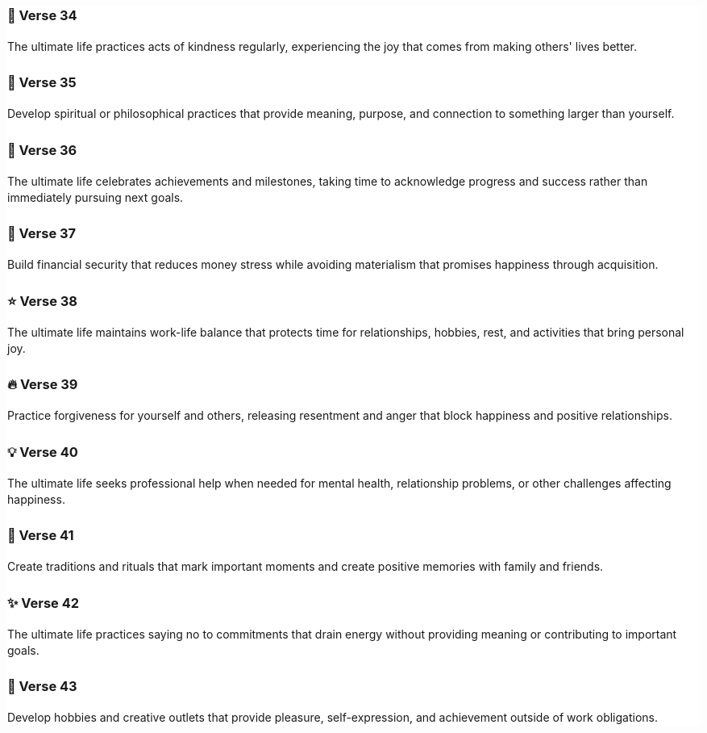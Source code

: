 <div class="verse">
<h3><span class="verse-number">🎯 Verse 34</span></h3>
<p>The ultimate life practices acts of kindness regularly, experiencing the joy that comes from making others' lives better.</p>
</div>

<div class="verse">
<h3><span class="verse-number">💎 Verse 35</span></h3>
<p>Develop spiritual or philosophical practices that provide meaning, purpose, and connection to something larger than yourself.</p>
</div>

<div class="verse">
<h3><span class="verse-number">🔮 Verse 36</span></h3>
<p>The ultimate life celebrates achievements and milestones, taking time to acknowledge progress and success rather than immediately pursuing next goals.</p>
</div>

<div class="verse">
<h3><span class="verse-number">🌈 Verse 37</span></h3>
<p>Build financial security that reduces money stress while avoiding materialism that promises happiness through acquisition.</p>
</div>

<div class="verse">
<h3><span class="verse-number">⭐ Verse 38</span></h3>
<p>The ultimate life maintains work-life balance that protects time for relationships, hobbies, rest, and activities that bring personal joy.</p>
</div>

<div class="verse">
<h3><span class="verse-number">🔥 Verse 39</span></h3>
<p>Practice forgiveness for yourself and others, releasing resentment and anger that block happiness and positive relationships.</p>
</div>

<div class="verse">
<h3><span class="verse-number">💡 Verse 40</span></h3>
<p>The ultimate life seeks professional help when needed for mental health, relationship problems, or other challenges affecting happiness.</p>
</div>

<div class="verse">
<h3><span class="verse-number">💫 Verse 41</span></h3>
<p>Create traditions and rituals that mark important moments and create positive memories with family and friends.</p>
</div>

<div class="verse">
<h3><span class="verse-number">✨ Verse 42</span></h3>
<p>The ultimate life practices saying no to commitments that drain energy without providing meaning or contributing to important goals.</p>
</div>

<div class="verse">
<h3><span class="verse-number">🌟 Verse 43</span></h3>
<p>Develop hobbies and creative outlets that provide pleasure, self-expression, and achievement outside of work obligations.</p>
</div>
